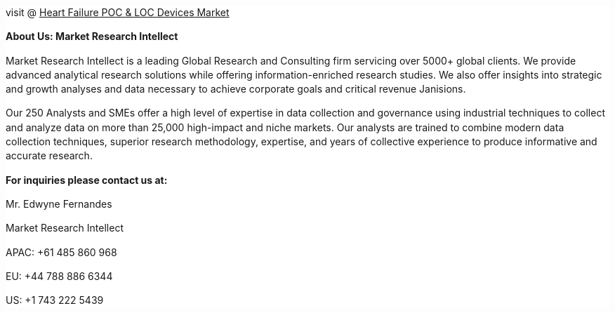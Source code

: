 visit&nbsp;@</strong>&nbsp;</span><span class="font-[700]"><a href="https://www.marketresearchintellect.com/product/heart-failure-poc-loc-devices-market/?utm_source=Linkedin&utm_medium=843" target="_blank" data-tracking-control-name="article-ssr-frontend-pulse_little-text-block" data-tracking-will-navigate="" data-test-link="">Heart Failure POC & LOC Devices Market</a></span></p><p><strong><span class="font-[700]">About Us: Market Research Intellect</span></strong></p><p><span class="">Market Research Intellect is a leading Global Research and Consulting firm servicing over 5000+ global clients. We provide advanced analytical research solutions while offering information-enriched research studies.&nbsp;</span>We also offer insights into strategic and growth analyses and data necessary to achieve corporate goals and critical revenue Janisions.</p><p><span class="">Our 250 Analysts and SMEs offer a high level of expertise in data collection and governance using industrial techniques to collect and analyze data on more than 25,000 high-impact and niche markets. Our analysts are trained to combine modern data collection techniques, superior research methodology, expertise, and years of collective experience to produce informative and accurate research.</span></p><p><strong>For inquiries please contact us at:</strong></p><p>Mr. Edwyne Fernandes</p><p>Market Research Intellect</p><p>APAC: +61 485 860 968</p><p>EU: +44 788 886 6344</p><p>US: +1 743 222 5439</p>
